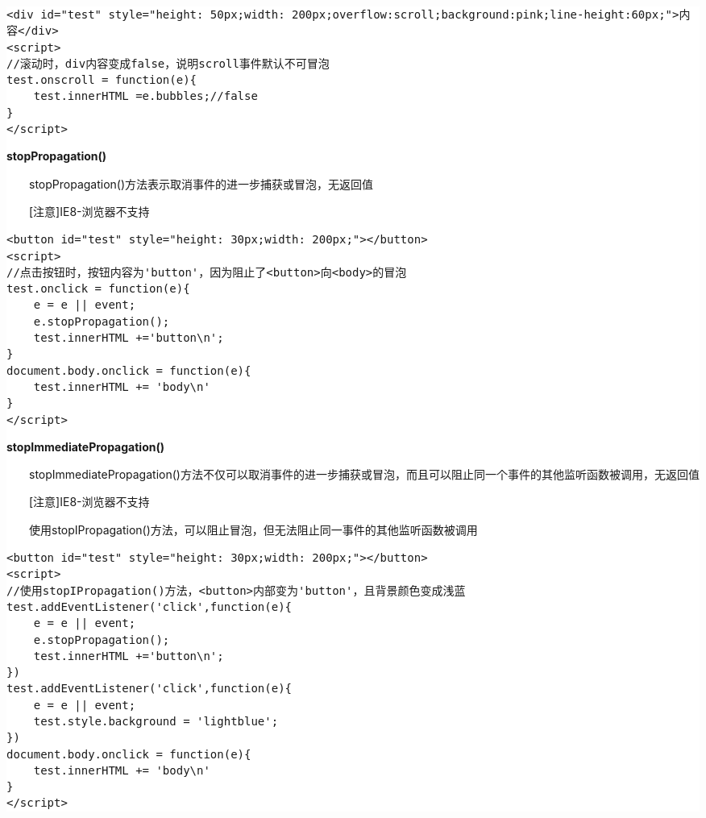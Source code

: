 <iframe style="width: 100%; height: 50px;" src="https://demo.xiaohuochai.site/js/eventObject/e10.html" frameborder="0" width="320" height="240"></iframe>

<div class="cnblogs_code">
<pre>&lt;div id="test" style="height: 50px;width: 200px;overflow:scroll;background:pink;line-height:60px;"&gt;内容&lt;/div&gt;
&lt;script&gt;
//滚动时，div内容变成false，说明scroll事件默认不可冒泡
test.onscroll = function(e){
    test.innerHTML =e.bubbles;//false
}
&lt;/script&gt;</pre>
</div>

<iframe style="width: 100%; height: 100px;" src="https://demo.xiaohuochai.site/js/eventObject/e11.html" frameborder="0" width="320" height="240"></iframe>

**stopPropagation()**

　　stopPropagation()方法表示取消事件的进一步捕获或冒泡，无返回值

　　[注意]IE8-浏览器不支持

<div class="cnblogs_code">
<pre>&lt;button id="test" style="height: 30px;width: 200px;"&gt;&lt;/button&gt;
&lt;script&gt;
//点击按钮时，按钮内容为'button'，因为阻止了&lt;button&gt;向&lt;body&gt;的冒泡
test.onclick = function(e){
    e = e || event;
    e.stopPropagation();
    test.innerHTML +='button\n';
}
document.body.onclick = function(e){
    test.innerHTML += 'body\n'
}
&lt;/script&gt;</pre>
</div>

<iframe style="width: 100%; height: 50px;" src="https://demo.xiaohuochai.site/js/eventObject/e12.html" frameborder="0" width="320" height="240"></iframe>

**stopImmediatePropagation()**

　　stopImmediatePropagation()方法不仅可以取消事件的进一步捕获或冒泡，而且可以阻止同一个事件的其他监听函数被调用，无返回值

　　[注意]IE8-浏览器不支持

　　使用stopIPropagation()方法，可以阻止冒泡，但无法阻止同一事件的其他监听函数被调用

<div class="cnblogs_code">
<pre>&lt;button id="test" style="height: 30px;width: 200px;"&gt;&lt;/button&gt;
&lt;script&gt;
//使用stopIPropagation()方法，&lt;button&gt;内部变为'button'，且背景颜色变成浅蓝
test.addEventListener('click',function(e){
    e = e || event;
    e.stopPropagation();
    test.innerHTML +='button\n';    
})
test.addEventListener('click',function(e){
    e = e || event;
    test.style.background = 'lightblue';    
})
document.body.onclick = function(e){
    test.innerHTML += 'body\n'
}
&lt;/script&gt;</pre>
</div>
